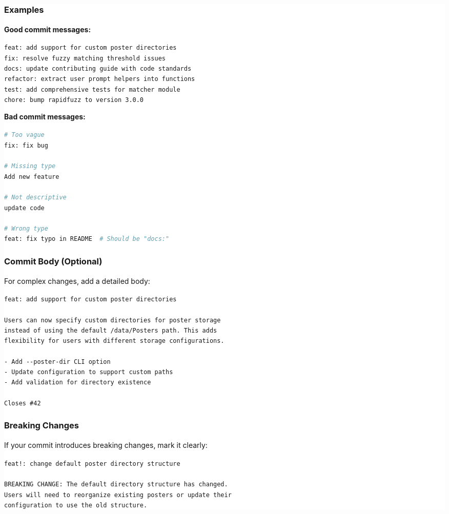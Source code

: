 ### Examples

**Good commit messages:**

```bash
feat: add support for custom poster directories
fix: resolve fuzzy matching threshold issues
docs: update contributing guide with code standards
refactor: extract user prompt helpers into functions
test: add comprehensive tests for matcher module
chore: bump rapidfuzz to version 3.0.0
```

**Bad commit messages:**

```bash
# Too vague
fix: fix bug

# Missing type
Add new feature

# Not descriptive
update code

# Wrong type
feat: fix typo in README  # Should be "docs:"
```

### Commit Body (Optional)

For complex changes, add a detailed body:

```text
feat: add support for custom poster directories

Users can now specify custom directories for poster storage
instead of using the default /data/Posters path. This adds
flexibility for users with different storage configurations.

- Add --poster-dir CLI option
- Update configuration to support custom paths
- Add validation for directory existence

Closes #42
```

### Breaking Changes

If your commit introduces breaking changes, mark it clearly:

```text
feat!: change default poster directory structure

BREAKING CHANGE: The default directory structure has changed.
Users will need to reorganize existing posters or update their
configuration to use the old structure.
```
